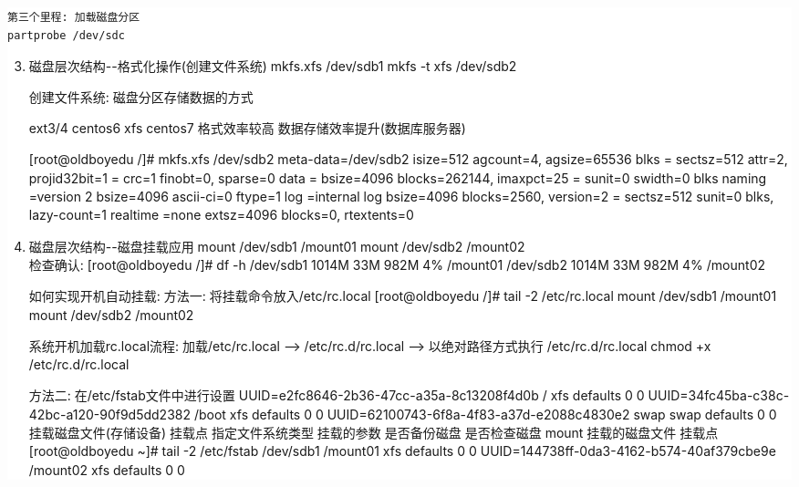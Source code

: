 	第三个里程: 加载磁盘分区
	partprobe /dev/sdc
	  
03. 磁盘层次结构--格式化操作(创建文件系统)
    mkfs.xfs  /dev/sdb1 
	mkfs -t xfs /dev/sdb2
	
	创建文件系统: 磁盘分区存储数据的方式
	
	ext3/4  centos6 
	xfs     centos7  格式效率较高  数据存储效率提升(数据库服务器)
	
	[root@oldboyedu /]# mkfs.xfs /dev/sdb2
    meta-data=/dev/sdb2              isize=512    agcount=4, agsize=65536 blks
             =                       sectsz=512   attr=2, projid32bit=1
             =                       crc=1        finobt=0, sparse=0
    data     =                       bsize=4096   blocks=262144, imaxpct=25
             =                       sunit=0      swidth=0 blks
    naming   =version 2              bsize=4096   ascii-ci=0 ftype=1
    log      =internal log           bsize=4096   blocks=2560, version=2
             =                       sectsz=512   sunit=0 blks, lazy-count=1
    realtime =none                   extsz=4096   blocks=0, rtextents=0
	
04. 磁盘层次结构--磁盘挂载应用
    mount /dev/sdb1 /mount01
    mount /dev/sdb2 /mount02	
    检查确认:
    [root@oldboyedu /]# df -h
    /dev/sdb1      1014M   33M  982M   4% /mount01
    /dev/sdb2      1014M   33M  982M   4% /mount02
	
    如何实现开机自动挂载:
	方法一: 将挂载命令放入/etc/rc.local
	[root@oldboyedu /]# tail -2 /etc/rc.local 
    mount /dev/sdb1 /mount01
    mount /dev/sdb2 /mount02

    系统开机加载rc.local流程:
	加载/etc/rc.local --> /etc/rc.d/rc.local --> 以绝对路径方式执行
	/etc/rc.d/rc.local 
	chmod +x /etc/rc.d/rc.local
	
	方法二: 在/etc/fstab文件中进行设置
	UUID=e2fc8646-2b36-47cc-a35a-8c13208f4d0b /          xfs                 defaults            0             0
    UUID=34fc45ba-c38c-42bc-a120-90f9d5dd2382 /boot      xfs                 defaults            0             0
    UUID=62100743-6f8a-4f83-a37d-e2088c4830e2 swap       swap                defaults            0             0
	挂载磁盘文件(存储设备)                   挂载点     指定文件系统类型   挂载的参数    是否备份磁盘  是否检查磁盘 
	mount 挂载的磁盘文件 挂载点
    [root@oldboyedu ~]# tail -2 /etc/fstab
    /dev/sdb1                                 /mount01                xfs     defaults        0 0
    UUID=144738ff-0da3-4162-b574-40af379cbe9e /mount02                xfs     defaults        0 0
